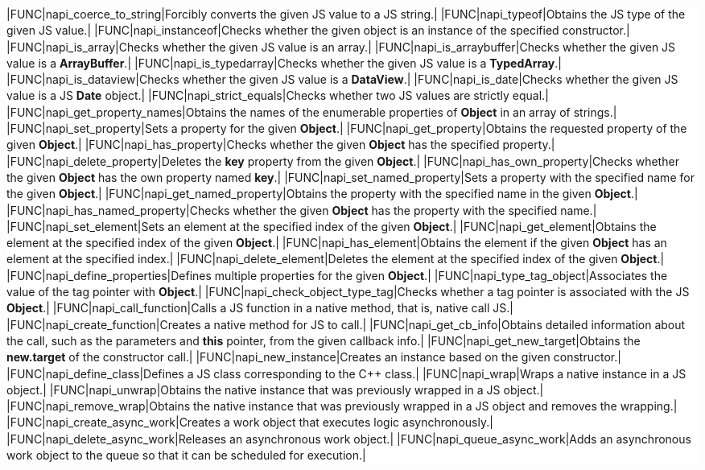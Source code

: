 |FUNC|napi_coerce_to_string|Forcibly converts the given JS value to a JS string.|
|FUNC|napi_typeof|Obtains the JS type of the given JS value.|
|FUNC|napi_instanceof|Checks whether the given object is an instance of the specified constructor.|
|FUNC|napi_is_array|Checks whether the given JS value is an array.|
|FUNC|napi_is_arraybuffer|Checks whether the given JS value is a **ArrayBuffer**.|
|FUNC|napi_is_typedarray|Checks whether the given JS value is a **TypedArray**.|
|FUNC|napi_is_dataview|Checks whether the given JS value is a **DataView**.|
|FUNC|napi_is_date|Checks whether the given JS value is a JS **Date** object.|
|FUNC|napi_strict_equals|Checks whether two JS values are strictly equal.|
|FUNC|napi_get_property_names|Obtains the names of the enumerable properties of **Object** in an array of strings.|
|FUNC|napi_set_property|Sets a property for the given **Object**.|
|FUNC|napi_get_property|Obtains the requested property of the given **Object**.|
|FUNC|napi_has_property|Checks whether the given **Object** has the specified property.|
|FUNC|napi_delete_property|Deletes the **key** property from the given **Object**.|
|FUNC|napi_has_own_property|Checks whether the given **Object** has the own property named **key**.|
|FUNC|napi_set_named_property|Sets a property with the specified name for the given **Object**.|
|FUNC|napi_get_named_property|Obtains the property with the specified name in the given **Object**.|
|FUNC|napi_has_named_property|Checks whether the given **Object** has the property with the specified name.|
|FUNC|napi_set_element|Sets an element at the specified index of the given **Object**.|
|FUNC|napi_get_element|Obtains the element at the specified index of the given **Object**.|
|FUNC|napi_has_element|Obtains the element if the given **Object** has an element at the specified index.|
|FUNC|napi_delete_element|Deletes the element at the specified index of the given **Object**.|
|FUNC|napi_define_properties|Defines multiple properties for the given **Object**.|
|FUNC|napi_type_tag_object|Associates the value of the tag pointer with **Object**.|
|FUNC|napi_check_object_type_tag|Checks whether a tag pointer is associated with the JS **Object**.|
|FUNC|napi_call_function|Calls a JS function in a native method, that is, native call JS.|
|FUNC|napi_create_function|Creates a native method for JS to call.|
|FUNC|napi_get_cb_info|Obtains detailed information about the call, such as the parameters and **this** pointer, from the given callback info.|
|FUNC|napi_get_new_target|Obtains the **new.target** of the constructor call.|
|FUNC|napi_new_instance|Creates an instance based on the given constructor.|
|FUNC|napi_define_class|Defines a JS class corresponding to the C++ class.|
|FUNC|napi_wrap|Wraps a native instance in a JS object.|
|FUNC|napi_unwrap|Obtains the native instance that was previously wrapped in a JS object.|
|FUNC|napi_remove_wrap|Obtains the native instance that was previously wrapped in a JS object and removes the wrapping.|
|FUNC|napi_create_async_work|Creates a work object that executes logic asynchronously.|
|FUNC|napi_delete_async_work|Releases an asynchronous work object.|
|FUNC|napi_queue_async_work|Adds an asynchronous work object to the queue so that it can be scheduled for execution.|